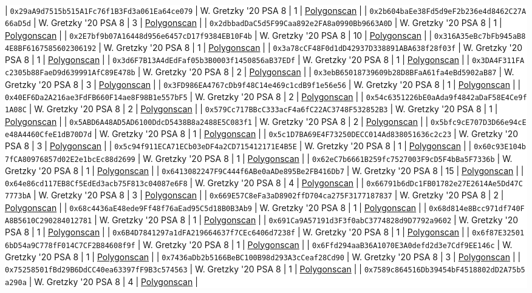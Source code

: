 | `0x29aA9d7515b515A1Fc76f1B3Fd3a061Ea64ce079` | W. Gretzky '20 PSA 8 | 1 | [Polygonscan](https://polygonscan.com/tx/0xc00437986baeeb13d881eabdd3e0f47b926748dd128c42764ab28d7ddab7ea3d) |
| `0x2b604baEe38Fd5d9eF2b236e4d8462C27A66aD5d` | W. Gretzky '20 PSA 8 | 3 | [Polygonscan](https://polygonscan.com/tx/0x0845813455030c3af0a8e11c9219c9db87ced7f8e6633c38c59ef27e168846bd) |
| `0x2dbbadDaC5d5F99Caa892e2FA8a0990Bb9663A0D` | W. Gretzky '20 PSA 8 | 1 | [Polygonscan](https://polygonscan.com/tx/0x141967833c6f401e21b8fcc28b560b48e319a2c72f1666c5a750c0afc0c21552) |
| `0x2E7bf9b07A16448d956e6457cD17f9384EB10F4b` | W. Gretzky '20 PSA 8 | 10 | [Polygonscan](https://polygonscan.com/tx/0xd29c56349fb081c4455037f6d1d08cfe5ffd3b3536dd8b8077b35a623149d826) |
| `0x316A35eBc7bFb945aB84E8BF6167585602306192` | W. Gretzky '20 PSA 8 | 1 | [Polygonscan](https://polygonscan.com/tx/0x2b9bb74fad9a0d66ab26243ea640f2685db41bb81b759b1f0352768e289bb967) |
| `0x3a78cCF48F0d1dD42937D338891ABA638f28f03f` | W. Gretzky '20 PSA 8 | 1 | [Polygonscan](https://polygonscan.com/tx/0xebad254d2540ae8ead4f53b2d2a1c60dfc2178e6fe81ae4fe62571e05c50346f) |
| `0x3d6F7B13A4dEdFaf05b3B0003f1450856aB37EDf` | W. Gretzky '20 PSA 8 | 1 | [Polygonscan](https://polygonscan.com/tx/0x5c98013880355b363f1535c0837794b5ecc599a0fa7b3fa146753e64da40411e) |
| `0x3DA4F311FAc2305b88FaeD9d639991AfC89E478b` | W. Gretzky '20 PSA 8 | 2 | [Polygonscan](https://polygonscan.com/tx/0x87f4d9049ed59d8883aaec63eb411c681891ceb43fea6d06315b08850ac1afe0) |
| `0x3ebB65018739609b28D8BFaA61fa4eBd5902aB87` | W. Gretzky '20 PSA 8 | 3 | [Polygonscan](https://polygonscan.com/tx/0x6da4997a3514bb93c5f888c02e2e6cbb4d0413ce717c097ae3ee814caffbaf30) |
| `0x3FD986EA4767cDb9f48C14e469c1cdB9f1e56e56` | W. Gretzky '20 PSA 8 | 1 | [Polygonscan](https://polygonscan.com/tx/0x6703433f9895c5c1a926dcb9f4783004d0b3398ae4c7d53bacfbf3e109a85759) |
| `0x40EF6Da2A216ae3FdFB660F14ae8F98B1e557bF5` | W. Gretzky '20 PSA 8 | 2 | [Polygonscan](https://polygonscan.com/tx/0x1515dce87a5f12220d6ca02a1eb621ac6ab184a59e1064572d507a63b206bdb8) |
| `0x54c6351226bE0aAda9f4842aDaF58E4Ce9f1A08C` | W. Gretzky '20 PSA 8 | 2 | [Polygonscan](https://polygonscan.com/tx/0x487fd4132f697ec41a525021c1d3af44ca2df61570a335383782d9459e037517) |
| `0x579Cc717BBcC333acF4a6fC22AC3748F532852B3` | W. Gretzky '20 PSA 8 | 1 | [Polygonscan](https://polygonscan.com/tx/0x000927c44059f90f52f6f8606acf6c8ee565e20d0610bdb5701983fb059ea3c4) |
| `0x5ABD6A48AD5AD6100DdcD5438B8a2488E5C083f1` | W. Gretzky '20 PSA 8 | 2 | [Polygonscan](https://polygonscan.com/tx/0xeac3ab5c697a16d6975a9344acbfbae1d50fc3608c1d9e0de27a1f5ddaccdddb) |
| `0x5bfc9cE707D3D66e94cEe48A4460CfeE1dB70D7d` | W. Gretzky '20 PSA 8 | 1 | [Polygonscan](https://polygonscan.com/tx/0x169dd7cb645c8d8242cc9834d817081c32b633c9314dafda50f805ecf49e29b7) |
| `0x5c1D7BA69E4F73250DECC014Ad838051636c2c23` | W. Gretzky '20 PSA 8 | 3 | [Polygonscan](https://polygonscan.com/tx/0x9825e205f97349d42b90cf34a70a55f2054e261d80b58d3c39036d6ba5e17f4a) |
| `0x5c94f911ECA71ECb03eDF4a2CD715412171E4B5E` | W. Gretzky '20 PSA 8 | 1 | [Polygonscan](https://polygonscan.com/tx/0x37c08658e13d89a9641a95e158adb8231286370951e7f2d3dd793d102a40964d) |
| `0x60c93E104b7fCA80976857d02E2e1bcEc88d2699` | W. Gretzky '20 PSA 8 | 1 | [Polygonscan](https://polygonscan.com/tx/0x4d3dc7be293faae2fb653a342fc2d371e530894c09f32cc1519a27cf54d0ab9c) |
| `0x62eC7b6661B259fc7527003F9cD5F4bBa5F7336b` | W. Gretzky '20 PSA 8 | 1 | [Polygonscan](https://polygonscan.com/tx/0x7575603cc05dadae302eddd3529a4bb7a8694391d20d2764457ca165dc6772ce) |
| `0x6413082247F9C444f6ABe0aADe895Be2FB416Db7` | W. Gretzky '20 PSA 8 | 15 | [Polygonscan](https://polygonscan.com/tx/0x90c59c2df2061ddcd426c85cf272cd539d44680bdae40148b75701e1d353d14f) |
| `0x64e86cd117EB8Cf5EdEd3acb75F813c04087e6F8` | W. Gretzky '20 PSA 8 | 4 | [Polygonscan](https://polygonscan.com/tx/0x5d3ac01a59409b800beb9a7790ede5fbc4ea9754cf8a766a20529f096309ca1d) |
| `0x66791b6dDc1FB01782e27E2614Ae5Dd47C7773bA` | W. Gretzky '20 PSA 8 | 3 | [Polygonscan](https://polygonscan.com/tx/0xc2f99f9e4caa5233ae4e2b85cdd16c5d8a57b08d370c6a7442c49760018404ec) |
| `0x669E57C8eFa3aD8902ffD704ca275F3177187837` | W. Gretzky '20 PSA 8 | 2 | [Polygonscan](https://polygonscan.com/tx/0x715197ec65e3d47ce92b00a8fc106b8e37a28dc04b85e68c502d0d9cad2c6af0) |
| `0x68c4436aE48ede9Ff48f76aEad95C5d18B0B3Ab9` | W. Gretzky '20 PSA 8 | 1 | [Polygonscan](https://polygonscan.com/tx/0xf065c6ce736c87813d91bd0d480efc1d94609b04d5532d77e77919c173891b78) |
| `0x68d814e8Bcc971df740FA8B5610C290284012781` | W. Gretzky '20 PSA 8 | 1 | [Polygonscan](https://polygonscan.com/tx/0x13a13a15b31015a03d2e3d114151e786b71327b39d9598c93f96f8f6954f1e40) |
| `0x691Ca9A57191d3F3f0abC3774828d9D7792a9602` | W. Gretzky '20 PSA 8 | 1 | [Polygonscan](https://polygonscan.com/tx/0xdf99ccfaed4c3bbdf501f129e9bcaa67ab296b74ed257d8e95f3eb6fc99cfb25) |
| `0x6B4D7841297a1dFA219664637f7CEc6406d7238f` | W. Gretzky '20 PSA 8 | 1 | [Polygonscan](https://polygonscan.com/tx/0xc7307d0c04e30363db3ffe41d389817073153f5fc59e5ac83aead78ac27fb85b) |
| `0x6f87E325016bD54a9C778fF014C7CF2B84608f9f` | W. Gretzky '20 PSA 8 | 1 | [Polygonscan](https://polygonscan.com/tx/0x4bf31ef87534b3b43457d6db4288db11d5b0e346206bb5ca31800a25bd529785) |
| `0x6Ffd294aaB36A1070E3A0defd2d3e7Cdf9EE146c` | W. Gretzky '20 PSA 8 | 1 | [Polygonscan](https://polygonscan.com/tx/0x46bca686c7f5f1a2dbf206ff3d1c9fbbf5b7a391fc0e32f04067cde3f5ea4187) |
| `0x7436aDb2b5166BeBC100B98d293A3cCeaf28Cd90` | W. Gretzky '20 PSA 8 | 3 | [Polygonscan](https://polygonscan.com/tx/0x96f4913198b5b8777ca4af7a698f16171f151bdef6459f84cc4f09e9e1393562) |
| `0x75258501fBd29B6DdCC40ea63397fF9B3c574563` | W. Gretzky '20 PSA 8 | 1 | [Polygonscan](https://polygonscan.com/tx/0xb20d92d30d68335bf55618d3cd87a8d47e7dfda17b0647e83b778d2dc4d4f388) |
| `0x7589c864516Db39454bF4518802dD2A75b5a290a` | W. Gretzky '20 PSA 8 | 4 | [Polygonscan](https://polygonscan.com/tx/0x2051dc4306e0ad0419ad4ef02ce02414fafd8f81a8f86e8f71943c61e23e4eff) |